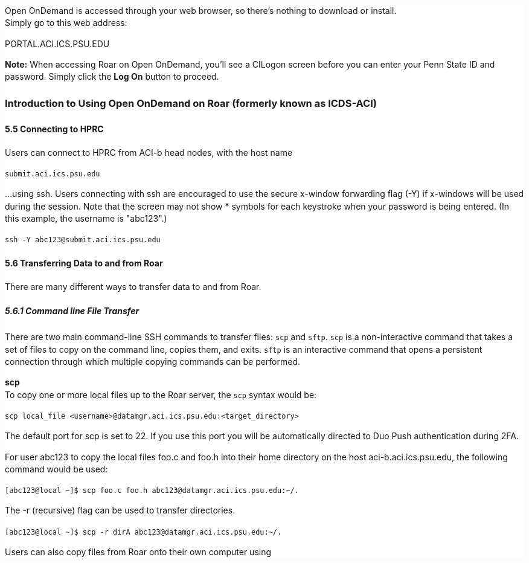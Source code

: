 Open OnDemand is accessed through your web browser, so there’s nothing to download or install.  
Simply go to this web address:

PORTAL.ACI.ICS.PSU.EDU

**Note:** When accessing Roar on Open OnDemand, you’ll see a CILogon screen before you can enter your Penn State ID and password. Simply click the **Log On** button to proceed.

### Introduction to Using Open OnDemand on Roar (formerly known as ICDS-ACI)

<iframe loading="lazy" src="https://www.youtube.com/embed/ekiz0o94pwQ" allowfullscreen="allowfullscreen" width="560" height="315" frameborder="0"><span data-mce-type="bookmark" style="display: inline-block; width: 0px; overflow: hidden; line-height: 0;" class="mce_SELRES_start">﻿</span></iframe>

  

#### 5.5 Connecting to HPRC

Users can connect to HPRC from ACI-b head nodes, with the host name

`submit.aci.ics.psu.edu`

…using ssh. Users connecting with ssh are encouraged to use the secure x-window forwarding flag (-Y) if x-windows will be used during the session. Note that the screen may not show * symbols for each keystroke when your password is being entered. (In this example, the username is "abc123".)

`ssh -Y abc123@submit.aci.ics.psu.edu`

  

#### 5.6 Transferring Data to and from Roar

There are many different ways to transfer data to and from Roar.  

##### <span class="titlemark">5.6.1</span> Command line File Transfer

There are two main command-line SSH commands to transfer files: `scp` and `sftp`. `scp` is a non-interactive command that takes a set of files to copy on the command line, copies them, and exits. `sftp` is an interactive command that opens a persistent connection through which multiple copying commands can be performed.  

**scp**  
To copy one or more local files up to the Roar server, the `scp` syntax would be:

`scp local_file <username>@datamgr.aci.ics.psu.edu:<target_directory>`

The default port for scp is set to 22\. If you use this port you will be automatically directed to Duo Push authentication during 2FA.  

For user abc123 to copy the local files foo.c and foo.h into their home directory on the host aci-b.aci.ics.psu.edu, the following command would be used:

`[abc123@local ~]$ scp foo.c foo.h abc123@datamgr.aci.ics.psu.edu:~/.`

The <span class="cmbx-10">-r</span> (recursive) flag can be used to transfer directories.

`[abc123@local ~]$ scp -r dirA abc123@datamgr.aci.ics.psu.edu:~/.`

Users can also copy files from Roar onto their own computer using
